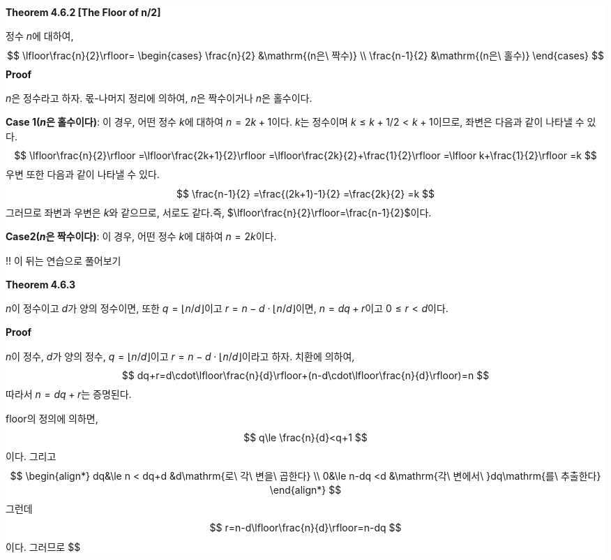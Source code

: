 

**Theorem 4.6.2 [The Floor of n/2]**

정수 $n$에 대하여,
$$
\lfloor\frac{n}{2}\rfloor=
\begin{cases}
\frac{n}{2} &\mathrm{(n은\ 짝수)} \\
\frac{n-1}{2} &\mathrm{(n은\ 홀수)}
\end{cases}
$$
**Proof**

$n$은 정수라고 하자. 몫-나머지 정리에 의하여, $n$은 짝수이거나 $n$은 홀수이다.

**Case 1($n$은 홀수이다)**: 이 경우, 어떤 정수 $k$에 대하여 $n=2k+1$이다. $k$는 정수이며 $k\le k+1/2<k+1$이므로, 좌변은 다음과 같이 나타낼 수 있다.
$$
\lfloor\frac{n}{2}\rfloor
=\lfloor\frac{2k+1}{2}\rfloor
=\lfloor\frac{2k}{2}+\frac{1}{2}\rfloor
=\lfloor k+\frac{1}{2}\rfloor
=k
$$
우변 또한 다음과 같이 나타낼 수 있다.
$$
\frac{n-1}{2}
=\frac{(2k+1)-1}{2}
=\frac{2k}{2}
=k
$$
그러므로 좌변과 우변은 $k$와 같으므로, 서로도 같다.즉, $\lfloor\frac{n}{2}\rfloor=\frac{n-1}{2}$이다.

**Case2($n$은 짝수이다)**: 이 경우, 어떤 정수 $k$에 대하여 $n=2k$이다.

!! 이 뒤는 연습으로 풀어보기



**Theorem 4.6.3**

$n$이 정수이고 $d$가 양의 정수이면, 또한 $q=\lfloor n/d\rfloor$이고 $r=n-d\cdot\lfloor n/d\rfloor$이면, $n=dq+r$이고 $0\le r<d$이다.

**Proof**

$n$이 정수, $d$가 양의 정수, $q=\lfloor n/d\rfloor$이고 $r=n-d\cdot\lfloor n/d\rfloor$이라고 하자. 치환에 의하여,
$$
dq+r=d\cdot\lfloor\frac{n}{d}\rfloor+(n-d\cdot\lfloor\frac{n}{d}\rfloor)=n
$$
따라서 $n=dq+r$는 증명된다. 

floor의 정의에 의하면,
$$
q\le \frac{n}{d}<q+1
$$
이다. 그리고
$$
\begin{align*}
dq&\le n < dq+d &d\mathrm{로\ 각\ 변을\ 곱한다} \\
0&\le n-dq <d &\mathrm{각\ 변에서\ }dq\mathrm{를\ 추출한다}
\end{align*}
$$
그런데
$$
r=n-d\lfloor\frac{n}{d}\rfloor=n-dq
$$
이다. 그러므로
$$